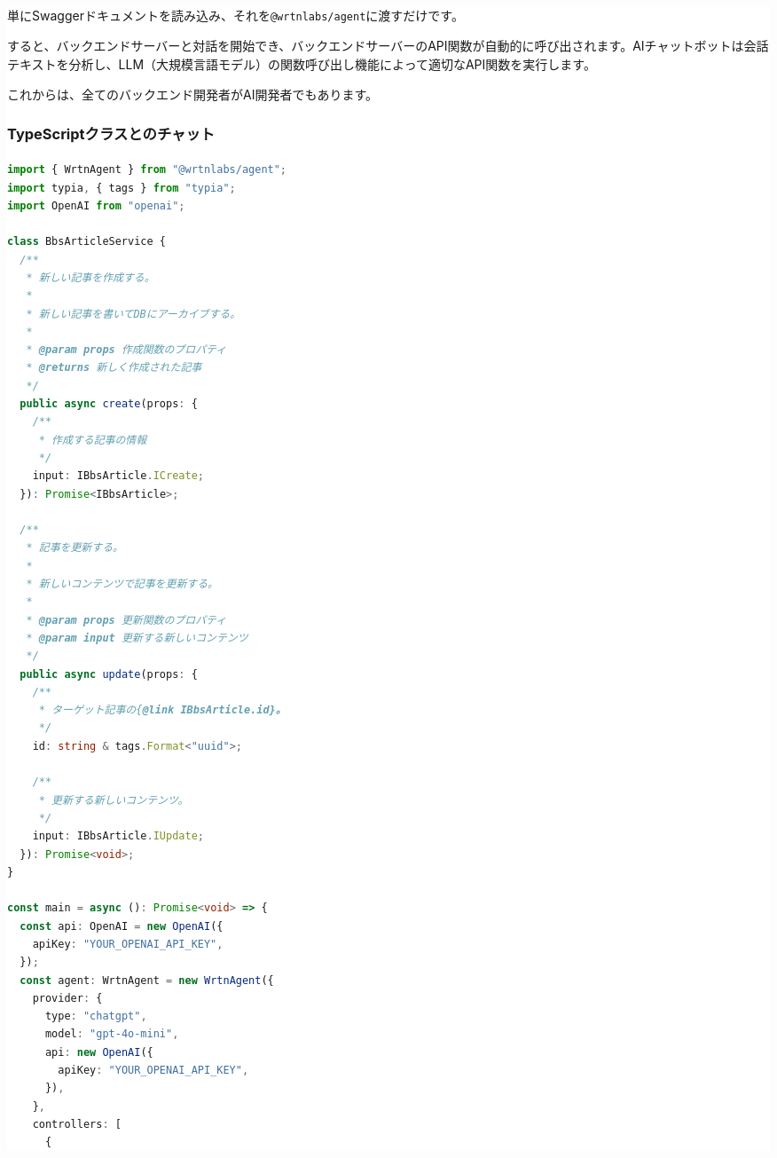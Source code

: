 単にSwaggerドキュメントを読み込み、それを`@wrtnlabs/agent`に渡すだけです。

すると、バックエンドサーバーと対話を開始でき、バックエンドサーバーのAPI関数が自動的に呼び出されます。AIチャットボットは会話テキストを分析し、LLM（大規模言語モデル）の関数呼び出し機能によって適切なAPI関数を実行します。

これからは、全てのバックエンド開発者がAI開発者でもあります。

### TypeScriptクラスとのチャット
```typescript
import { WrtnAgent } from "@wrtnlabs/agent";
import typia, { tags } from "typia";
import OpenAI from "openai";

class BbsArticleService {
  /**
   * 新しい記事を作成する。
   *
   * 新しい記事を書いてDBにアーカイブする。
   *
   * @param props 作成関数のプロパティ
   * @returns 新しく作成された記事
   */
  public async create(props: {
    /**
     * 作成する記事の情報
     */
    input: IBbsArticle.ICreate;
  }): Promise<IBbsArticle>;

  /**
   * 記事を更新する。
   *
   * 新しいコンテンツで記事を更新する。
   *
   * @param props 更新関数のプロパティ
   * @param input 更新する新しいコンテンツ
   */
  public async update(props: {
    /**
     * ターゲット記事の{@link IBbsArticle.id}。
     */
    id: string & tags.Format<"uuid">;

    /**
     * 更新する新しいコンテンツ。
     */
    input: IBbsArticle.IUpdate;
  }): Promise<void>;
}

const main = async (): Promise<void> => {
  const api: OpenAI = new OpenAI({
    apiKey: "YOUR_OPENAI_API_KEY",
  });
  const agent: WrtnAgent = new WrtnAgent({
    provider: {
      type: "chatgpt",
      model: "gpt-4o-mini",
      api: new OpenAI({
        apiKey: "YOUR_OPENAI_API_KEY",
      }),
    },
    controllers: [
      {
```